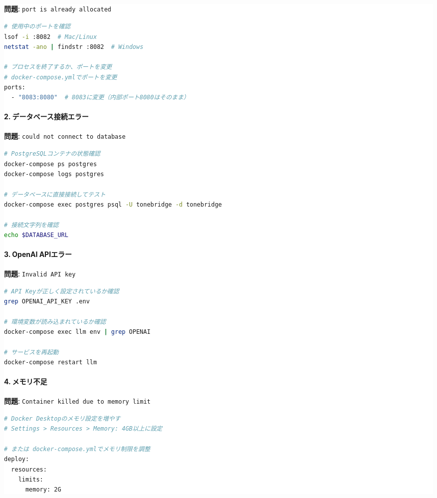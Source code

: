 **問題**: `port is already allocated`
```bash
# 使用中のポートを確認
lsof -i :8082  # Mac/Linux
netstat -ano | findstr :8082  # Windows

# プロセスを終了するか、ポートを変更
# docker-compose.ymlでポートを変更
ports:
  - "8083:8080"  # 8083に変更（内部ポート8080はそのまま）
```

#### 2. データベース接続エラー

**問題**: `could not connect to database`
```bash
# PostgreSQLコンテナの状態確認
docker-compose ps postgres
docker-compose logs postgres

# データベースに直接接続してテスト
docker-compose exec postgres psql -U tonebridge -d tonebridge

# 接続文字列を確認
echo $DATABASE_URL
```

#### 3. OpenAI APIエラー

**問題**: `Invalid API key`
```bash
# API Keyが正しく設定されているか確認
grep OPENAI_API_KEY .env

# 環境変数が読み込まれているか確認
docker-compose exec llm env | grep OPENAI

# サービスを再起動
docker-compose restart llm
```

#### 4. メモリ不足

**問題**: `Container killed due to memory limit`
```bash
# Docker Desktopのメモリ設定を増やす
# Settings > Resources > Memory: 4GB以上に設定

# または docker-compose.ymlでメモリ制限を調整
deploy:
  resources:
    limits:
      memory: 2G
```
